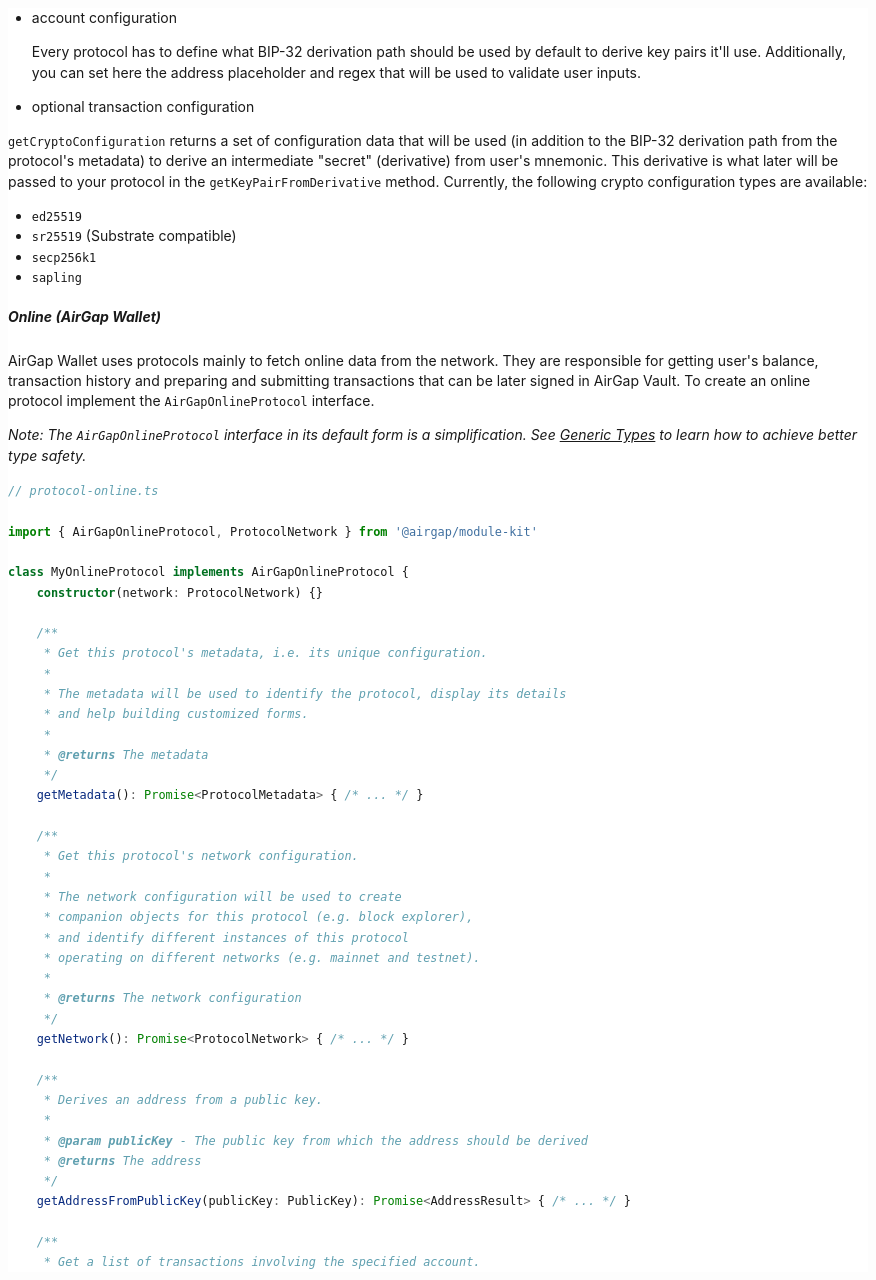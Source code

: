 - account configuration 

    Every protocol has to define what BIP-32 derivation path should be used by default to derive key pairs it'll use. Additionally, you can set here the address placeholder and regex that will be used to validate user inputs.

- optional transaction configuration

`getCryptoConfiguration` returns a set of configuration data that will be used (in addition to the BIP-32 derivation path from the protocol's metadata) to derive an intermediate "secret" (derivative) from user's mnemonic. This derivative is what later will be passed to your protocol in the `getKeyPairFromDerivative` method. Currently, the following crypto configuration types are available:
- `ed25519`
- `sr25519` (Substrate compatible)
- `secp256k1`
- `sapling`

##### Online (AirGap Wallet)

AirGap Wallet uses protocols mainly to fetch online data from the network. They are responsible for getting user's balance, transaction history and preparing and submitting transactions that can be later signed in AirGap Vault. To create an online protocol implement the `AirGapOnlineProtocol` interface.

_Note: The `AirGapOnlineProtocol` interface in its default form is a simplification. See [Generic Types]() to learn how to achieve better type safety._

```typescript
// protocol-online.ts

import { AirGapOnlineProtocol, ProtocolNetwork } from '@airgap/module-kit'

class MyOnlineProtocol implements AirGapOnlineProtocol {
    constructor(network: ProtocolNetwork) {}

    /**
     * Get this protocol's metadata, i.e. its unique configuration.
     * 
     * The metadata will be used to identify the protocol, display its details
     * and help building customized forms.
     * 
     * @returns The metadata
     */
    getMetadata(): Promise<ProtocolMetadata> { /* ... */ }

    /**
     * Get this protocol's network configuration.
     * 
     * The network configuration will be used to create
     * companion objects for this protocol (e.g. block explorer),
     * and identify different instances of this protocol 
     * operating on different networks (e.g. mainnet and testnet).
     * 
     * @returns The network configuration
     */
    getNetwork(): Promise<ProtocolNetwork> { /* ... */ }

    /**
     * Derives an address from a public key.
     * 
     * @param publicKey - The public key from which the address should be derived
     * @returns The address
     */
    getAddressFromPublicKey(publicKey: PublicKey): Promise<AddressResult> { /* ... */ }

    /**
     * Get a list of transactions involving the specified account.
```